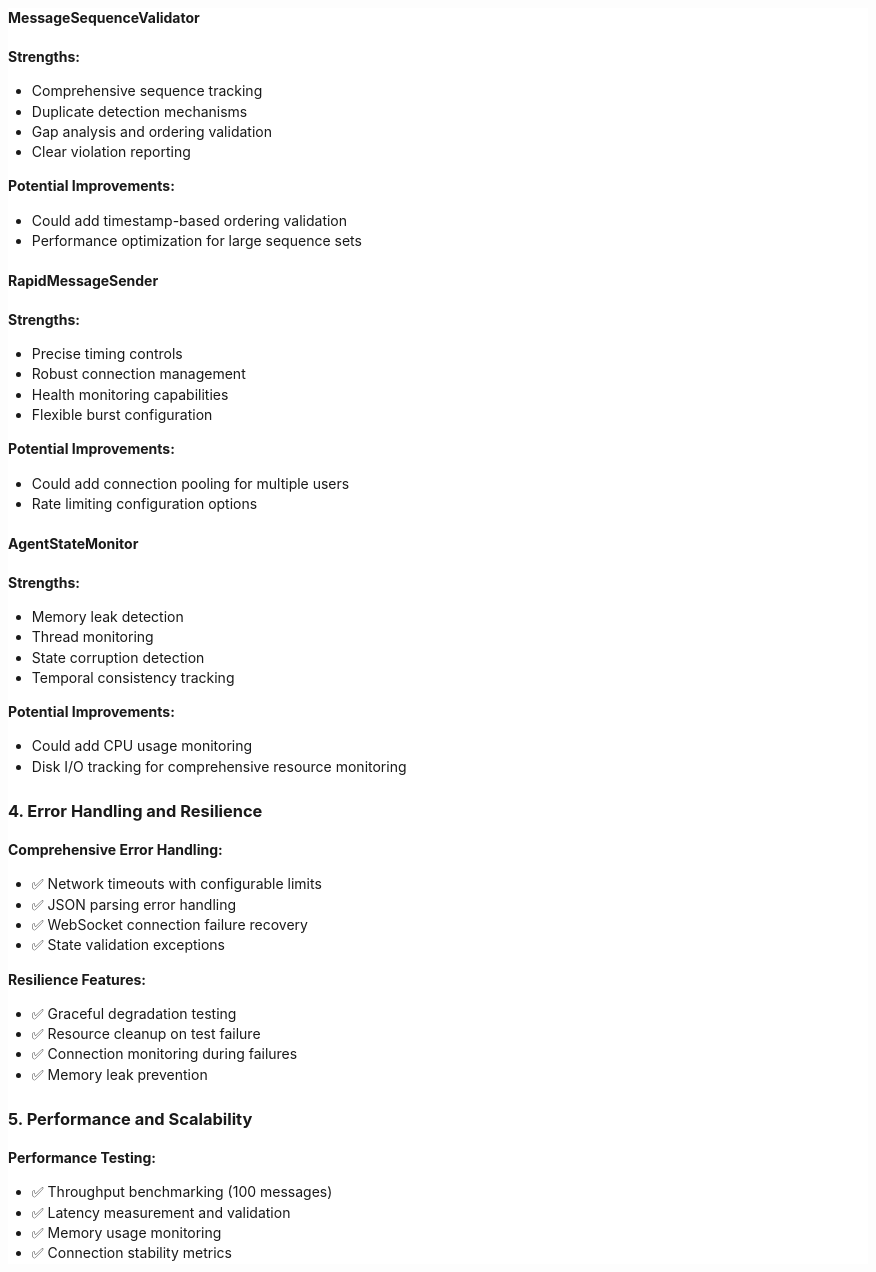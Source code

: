 #### MessageSequenceValidator
**Strengths:**
- Comprehensive sequence tracking
- Duplicate detection mechanisms
- Gap analysis and ordering validation
- Clear violation reporting

**Potential Improvements:**
- Could add timestamp-based ordering validation
- Performance optimization for large sequence sets

#### RapidMessageSender
**Strengths:**
- Precise timing controls
- Robust connection management
- Health monitoring capabilities
- Flexible burst configuration

**Potential Improvements:**
- Could add connection pooling for multiple users
- Rate limiting configuration options

#### AgentStateMonitor
**Strengths:**
- Memory leak detection
- Thread monitoring
- State corruption detection
- Temporal consistency tracking

**Potential Improvements:**
- Could add CPU usage monitoring
- Disk I/O tracking for comprehensive resource monitoring

### 4. Error Handling and Resilience

**Comprehensive Error Handling:**
- ✅ Network timeouts with configurable limits
- ✅ JSON parsing error handling
- ✅ WebSocket connection failure recovery
- ✅ State validation exceptions

**Resilience Features:**
- ✅ Graceful degradation testing
- ✅ Resource cleanup on test failure
- ✅ Connection monitoring during failures
- ✅ Memory leak prevention

### 5. Performance and Scalability

**Performance Testing:**
- ✅ Throughput benchmarking (100 messages)
- ✅ Latency measurement and validation
- ✅ Memory usage monitoring
- ✅ Connection stability metrics
